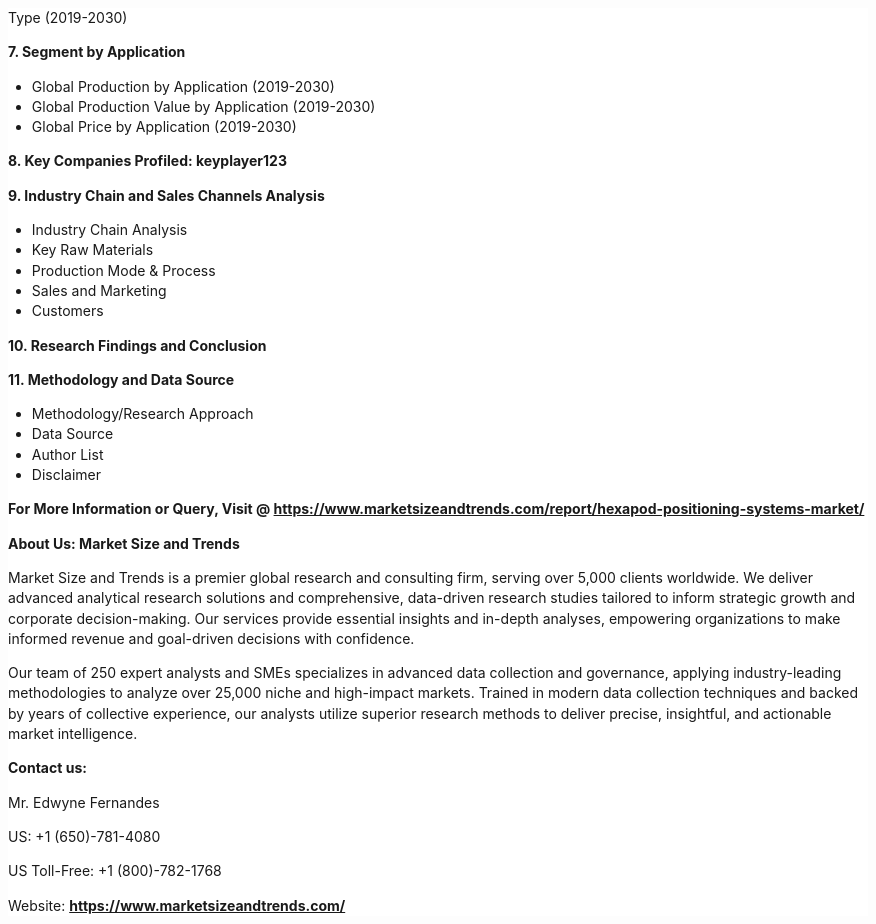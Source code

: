 Type (2019-2030)</li></ul><p><strong>7. Segment by Application</strong></p><ul><li>Global Production by Application (2019-2030)</li><li>Global Production Value by Application (2019-2030)</li><li>Global Price by Application (2019-2030)</li></ul><p><strong>8. Key Companies Profiled: keyplayer123</strong></p><p><strong>9. Industry Chain and Sales Channels Analysis</strong></p><ul><li>Industry Chain Analysis</li><li>Key Raw Materials</li><li>Production Mode &amp; Process</li><li>Sales and Marketing</li><li>Customers</li></ul><p><strong>10. Research Findings and Conclusion</strong></p><p><strong>11. Methodology and Data Source</strong></p><ul><li>Methodology/Research Approach</li><li>Data Source</li><li>Author List</li><li>Disclaimer</li></ul></p><p><strong>For More Information or Query, Visit @ <a href="https://www.marketsizeandtrends.com/report/hexapod-positioning-systems-market/">https://www.marketsizeandtrends.com/report/hexapod-positioning-systems-market/</a></strong></p><p><strong>About Us: Market Size and Trends</strong></p><p>Market Size and Trends is a premier global research and consulting firm, serving over 5,000 clients worldwide. We deliver advanced analytical research solutions and comprehensive, data-driven research studies tailored to inform strategic growth and corporate decision-making. Our services provide essential insights and in-depth analyses, empowering organizations to make informed revenue and goal-driven decisions with confidence.</p><p>Our team of 250 expert analysts and SMEs specializes in advanced data collection and governance, applying industry-leading methodologies to analyze over 25,000 niche and high-impact markets. Trained in modern data collection techniques and backed by years of collective experience, our analysts utilize superior research methods to deliver precise, insightful, and actionable market intelligence.</p><p><strong>Contact us:</strong></p><p>Mr. Edwyne Fernandes</p><p>US: +1 (650)-781-4080</p><p>US Toll-Free: +1 (800)-782-1768</p><p>Website: <strong><a href="https://www.marketsizeandtrends.com/">https://www.marketsizeandtrends.com/</a></strong></p>
